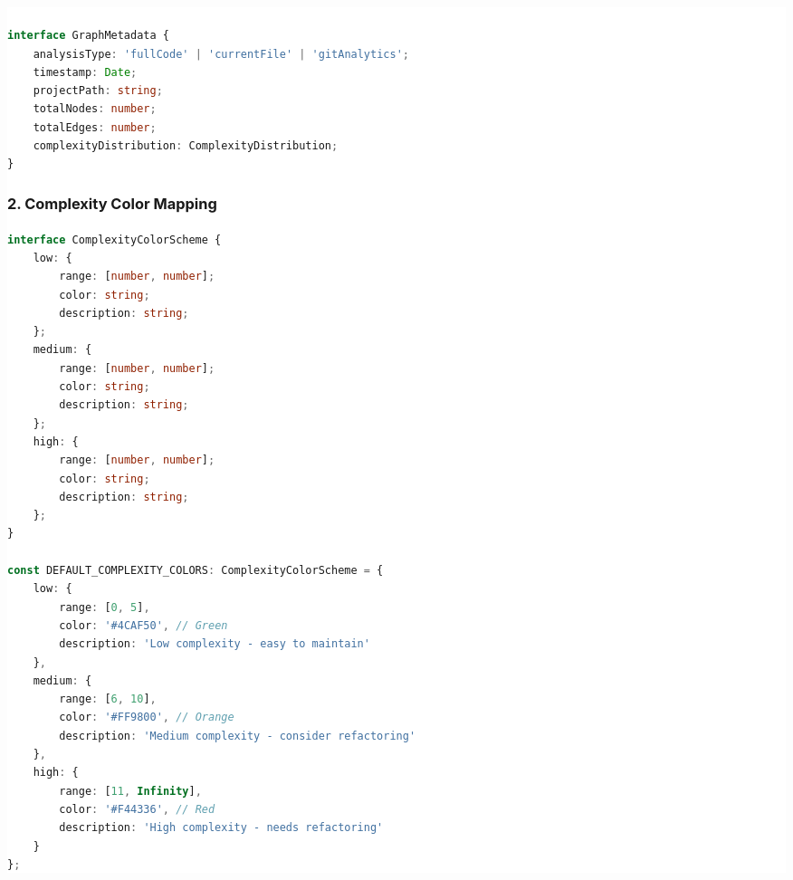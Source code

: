 ```typescript

interface GraphMetadata {
    analysisType: 'fullCode' | 'currentFile' | 'gitAnalytics';
    timestamp: Date;
    projectPath: string;
    totalNodes: number;
    totalEdges: number;
    complexityDistribution: ComplexityDistribution;
}
```

### 2. Complexity Color Mapping

```typescript
interface ComplexityColorScheme {
    low: {
        range: [number, number];
        color: string;
        description: string;
    };
    medium: {
        range: [number, number];
        color: string;
        description: string;
    };
    high: {
        range: [number, number];
        color: string;
        description: string;
    };
}

const DEFAULT_COMPLEXITY_COLORS: ComplexityColorScheme = {
    low: {
        range: [0, 5],
        color: '#4CAF50', // Green
        description: 'Low complexity - easy to maintain'
    },
    medium: {
        range: [6, 10],
        color: '#FF9800', // Orange
        description: 'Medium complexity - consider refactoring'
    },
    high: {
        range: [11, Infinity],
        color: '#F44336', // Red
        description: 'High complexity - needs refactoring'
    }
};
```
